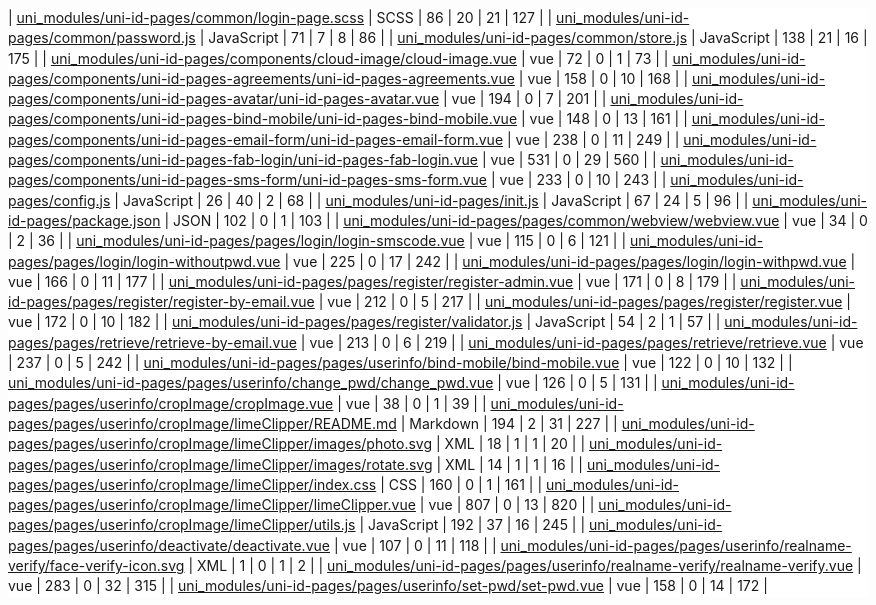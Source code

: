 | [uni_modules/uni-id-pages/common/login-page.scss](/uni_modules/uni-id-pages/common/login-page.scss) | SCSS | 86 | 20 | 21 | 127 |
| [uni_modules/uni-id-pages/common/password.js](/uni_modules/uni-id-pages/common/password.js) | JavaScript | 71 | 7 | 8 | 86 |
| [uni_modules/uni-id-pages/common/store.js](/uni_modules/uni-id-pages/common/store.js) | JavaScript | 138 | 21 | 16 | 175 |
| [uni_modules/uni-id-pages/components/cloud-image/cloud-image.vue](/uni_modules/uni-id-pages/components/cloud-image/cloud-image.vue) | vue | 72 | 0 | 1 | 73 |
| [uni_modules/uni-id-pages/components/uni-id-pages-agreements/uni-id-pages-agreements.vue](/uni_modules/uni-id-pages/components/uni-id-pages-agreements/uni-id-pages-agreements.vue) | vue | 158 | 0 | 10 | 168 |
| [uni_modules/uni-id-pages/components/uni-id-pages-avatar/uni-id-pages-avatar.vue](/uni_modules/uni-id-pages/components/uni-id-pages-avatar/uni-id-pages-avatar.vue) | vue | 194 | 0 | 7 | 201 |
| [uni_modules/uni-id-pages/components/uni-id-pages-bind-mobile/uni-id-pages-bind-mobile.vue](/uni_modules/uni-id-pages/components/uni-id-pages-bind-mobile/uni-id-pages-bind-mobile.vue) | vue | 148 | 0 | 13 | 161 |
| [uni_modules/uni-id-pages/components/uni-id-pages-email-form/uni-id-pages-email-form.vue](/uni_modules/uni-id-pages/components/uni-id-pages-email-form/uni-id-pages-email-form.vue) | vue | 238 | 0 | 11 | 249 |
| [uni_modules/uni-id-pages/components/uni-id-pages-fab-login/uni-id-pages-fab-login.vue](/uni_modules/uni-id-pages/components/uni-id-pages-fab-login/uni-id-pages-fab-login.vue) | vue | 531 | 0 | 29 | 560 |
| [uni_modules/uni-id-pages/components/uni-id-pages-sms-form/uni-id-pages-sms-form.vue](/uni_modules/uni-id-pages/components/uni-id-pages-sms-form/uni-id-pages-sms-form.vue) | vue | 233 | 0 | 10 | 243 |
| [uni_modules/uni-id-pages/config.js](/uni_modules/uni-id-pages/config.js) | JavaScript | 26 | 40 | 2 | 68 |
| [uni_modules/uni-id-pages/init.js](/uni_modules/uni-id-pages/init.js) | JavaScript | 67 | 24 | 5 | 96 |
| [uni_modules/uni-id-pages/package.json](/uni_modules/uni-id-pages/package.json) | JSON | 102 | 0 | 1 | 103 |
| [uni_modules/uni-id-pages/pages/common/webview/webview.vue](/uni_modules/uni-id-pages/pages/common/webview/webview.vue) | vue | 34 | 0 | 2 | 36 |
| [uni_modules/uni-id-pages/pages/login/login-smscode.vue](/uni_modules/uni-id-pages/pages/login/login-smscode.vue) | vue | 115 | 0 | 6 | 121 |
| [uni_modules/uni-id-pages/pages/login/login-withoutpwd.vue](/uni_modules/uni-id-pages/pages/login/login-withoutpwd.vue) | vue | 225 | 0 | 17 | 242 |
| [uni_modules/uni-id-pages/pages/login/login-withpwd.vue](/uni_modules/uni-id-pages/pages/login/login-withpwd.vue) | vue | 166 | 0 | 11 | 177 |
| [uni_modules/uni-id-pages/pages/register/register-admin.vue](/uni_modules/uni-id-pages/pages/register/register-admin.vue) | vue | 171 | 0 | 8 | 179 |
| [uni_modules/uni-id-pages/pages/register/register-by-email.vue](/uni_modules/uni-id-pages/pages/register/register-by-email.vue) | vue | 212 | 0 | 5 | 217 |
| [uni_modules/uni-id-pages/pages/register/register.vue](/uni_modules/uni-id-pages/pages/register/register.vue) | vue | 172 | 0 | 10 | 182 |
| [uni_modules/uni-id-pages/pages/register/validator.js](/uni_modules/uni-id-pages/pages/register/validator.js) | JavaScript | 54 | 2 | 1 | 57 |
| [uni_modules/uni-id-pages/pages/retrieve/retrieve-by-email.vue](/uni_modules/uni-id-pages/pages/retrieve/retrieve-by-email.vue) | vue | 213 | 0 | 6 | 219 |
| [uni_modules/uni-id-pages/pages/retrieve/retrieve.vue](/uni_modules/uni-id-pages/pages/retrieve/retrieve.vue) | vue | 237 | 0 | 5 | 242 |
| [uni_modules/uni-id-pages/pages/userinfo/bind-mobile/bind-mobile.vue](/uni_modules/uni-id-pages/pages/userinfo/bind-mobile/bind-mobile.vue) | vue | 122 | 0 | 10 | 132 |
| [uni_modules/uni-id-pages/pages/userinfo/change_pwd/change_pwd.vue](/uni_modules/uni-id-pages/pages/userinfo/change_pwd/change_pwd.vue) | vue | 126 | 0 | 5 | 131 |
| [uni_modules/uni-id-pages/pages/userinfo/cropImage/cropImage.vue](/uni_modules/uni-id-pages/pages/userinfo/cropImage/cropImage.vue) | vue | 38 | 0 | 1 | 39 |
| [uni_modules/uni-id-pages/pages/userinfo/cropImage/limeClipper/README.md](/uni_modules/uni-id-pages/pages/userinfo/cropImage/limeClipper/README.md) | Markdown | 194 | 2 | 31 | 227 |
| [uni_modules/uni-id-pages/pages/userinfo/cropImage/limeClipper/images/photo.svg](/uni_modules/uni-id-pages/pages/userinfo/cropImage/limeClipper/images/photo.svg) | XML | 18 | 1 | 1 | 20 |
| [uni_modules/uni-id-pages/pages/userinfo/cropImage/limeClipper/images/rotate.svg](/uni_modules/uni-id-pages/pages/userinfo/cropImage/limeClipper/images/rotate.svg) | XML | 14 | 1 | 1 | 16 |
| [uni_modules/uni-id-pages/pages/userinfo/cropImage/limeClipper/index.css](/uni_modules/uni-id-pages/pages/userinfo/cropImage/limeClipper/index.css) | CSS | 160 | 0 | 1 | 161 |
| [uni_modules/uni-id-pages/pages/userinfo/cropImage/limeClipper/limeClipper.vue](/uni_modules/uni-id-pages/pages/userinfo/cropImage/limeClipper/limeClipper.vue) | vue | 807 | 0 | 13 | 820 |
| [uni_modules/uni-id-pages/pages/userinfo/cropImage/limeClipper/utils.js](/uni_modules/uni-id-pages/pages/userinfo/cropImage/limeClipper/utils.js) | JavaScript | 192 | 37 | 16 | 245 |
| [uni_modules/uni-id-pages/pages/userinfo/deactivate/deactivate.vue](/uni_modules/uni-id-pages/pages/userinfo/deactivate/deactivate.vue) | vue | 107 | 0 | 11 | 118 |
| [uni_modules/uni-id-pages/pages/userinfo/realname-verify/face-verify-icon.svg](/uni_modules/uni-id-pages/pages/userinfo/realname-verify/face-verify-icon.svg) | XML | 1 | 0 | 1 | 2 |
| [uni_modules/uni-id-pages/pages/userinfo/realname-verify/realname-verify.vue](/uni_modules/uni-id-pages/pages/userinfo/realname-verify/realname-verify.vue) | vue | 283 | 0 | 32 | 315 |
| [uni_modules/uni-id-pages/pages/userinfo/set-pwd/set-pwd.vue](/uni_modules/uni-id-pages/pages/userinfo/set-pwd/set-pwd.vue) | vue | 158 | 0 | 14 | 172 |